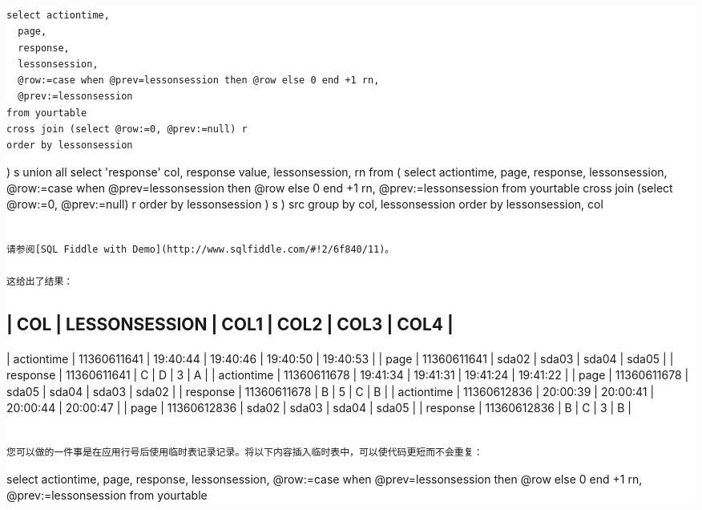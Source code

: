     select actiontime,
      page, 
      response, 
      lessonsession,
      @row:=case when @prev=lessonsession then @row else 0 end +1 rn,
      @prev:=lessonsession
    from yourtable
    cross join (select @row:=0, @prev:=null) r
    order by lessonsession
  ) s
  union all
  select 'response' col, response value, lessonsession, rn
  from 
  (
    select actiontime,
      page, 
      response, 
      lessonsession,
      @row:=case when @prev=lessonsession then @row else 0 end +1 rn,
      @prev:=lessonsession
    from yourtable
    cross join (select @row:=0, @prev:=null) r
    order by lessonsession
  ) s
) src
group by col, lessonsession
order by lessonsession, col 
```

请参阅[SQL Fiddle with Demo](http://www.sqlfiddle.com/#!2/6f840/11)。

这给出了结果：

```
|        COL | LESSONSESSION |     COL1 |     COL2 |     COL3 |     COL4 |
--------------------------------------------------------------------------
| actiontime |   11360611641 | 19:40:44 | 19:40:46 | 19:40:50 | 19:40:53 |
|       page |   11360611641 |    sda02 |    sda03 |    sda04 |    sda05 |
|   response |   11360611641 |        C |        D |        3 |        A |
| actiontime |   11360611678 | 19:41:34 | 19:41:31 | 19:41:24 | 19:41:22 |
|       page |   11360611678 |    sda05 |    sda04 |    sda03 |    sda02 |
|   response |   11360611678 |        B |        5 |        C |        B |
| actiontime |   11360612836 | 20:00:39 | 20:00:41 | 20:00:44 | 20:00:47 |
|       page |   11360612836 |    sda02 |    sda03 |    sda04 |    sda05 |
|   response |   11360612836 |        B |        C |        3 |        B | 
```

您可以做的一件事是在应用行号后使用临时表记录记录。将以下内容插入临时表中，可以使代码更短而不会重复：

```
select actiontime,
  page, 
  response, 
  lessonsession,
  @row:=case when @prev=lessonsession then @row else 0 end +1 rn,
  @prev:=lessonsession
from yourtable